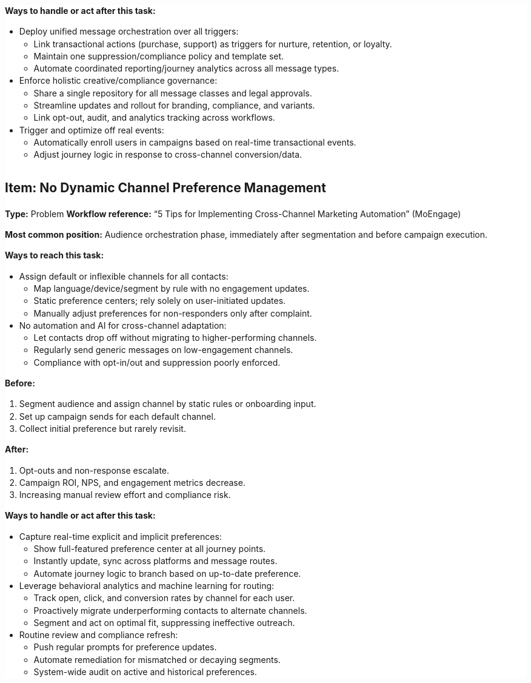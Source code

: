 **Ways to handle or act after this task:**

- Deploy unified message orchestration over all triggers:
    - Link transactional actions (purchase, support) as triggers for nurture, retention, or loyalty.
    - Maintain one suppression/compliance policy and template set.
    - Automate coordinated reporting/journey analytics across all message types.
- Enforce holistic creative/compliance governance:
    - Share a single repository for all message classes and legal approvals.
    - Streamline updates and rollout for branding, compliance, and variants.
    - Link opt-out, audit, and analytics tracking across workflows.
- Trigger and optimize off real events:
    - Automatically enroll users in campaigns based on real-time transactional events.
    - Adjust journey logic in response to cross-channel conversion/data.


## Item: No Dynamic Channel Preference Management

**Type:** Problem
**Workflow reference:** “5 Tips for Implementing Cross-Channel Marketing Automation” (MoEngage)

**Most common position:**
Audience orchestration phase, immediately after segmentation and before campaign execution.

**Ways to reach this task:**

- Assign default or inflexible channels for all contacts:
    - Map language/device/segment by rule with no engagement updates.
    - Static preference centers; rely solely on user-initiated updates.
    - Manually adjust preferences for non-responders only after complaint.
- No automation and AI for cross-channel adaptation:
    - Let contacts drop off without migrating to higher-performing channels.
    - Regularly send generic messages on low-engagement channels.
    - Compliance with opt-in/out and suppression poorly enforced.

**Before:**

1. Segment audience and assign channel by static rules or onboarding input.
2. Set up campaign sends for each default channel.
3. Collect initial preference but rarely revisit.

**After:**

1. Opt-outs and non-response escalate.
2. Campaign ROI, NPS, and engagement metrics decrease.
3. Increasing manual review effort and compliance risk.

**Ways to handle or act after this task:**

- Capture real-time explicit and implicit preferences:
    - Show full-featured preference center at all journey points.
    - Instantly update, sync across platforms and message routes.
    - Automate journey logic to branch based on up-to-date preference.
- Leverage behavioral analytics and machine learning for routing:
    - Track open, click, and conversion rates by channel for each user.
    - Proactively migrate underperforming contacts to alternate channels.
    - Segment and act on optimal fit, suppressing ineffective outreach.
- Routine review and compliance refresh:
    - Push regular prompts for preference updates.
    - Automate remediation for mismatched or decaying segments.
    - System-wide audit on active and historical preferences.

